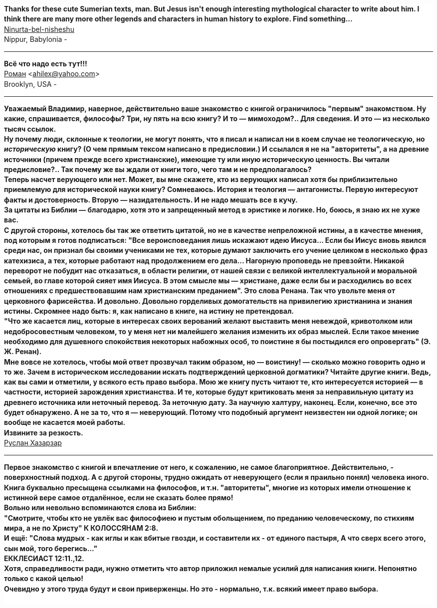 <strong>Thanks for these cute Sumerian texts, man. But Jesus isn't enough interesting mythological character to write about him. I think there are many more other legends and characters in human history to explore. Find something...</strong><br />
<a href="http://">Ninurta-bel-nisheshu</a><br />
Nippur, Babylonia -
<hr />
<strong>Всё что надо есть тут!!!</strong><br />
<a href="http://">Роман</a> &lt;<a href="mailto:ahilex@yahoo.com">ahilex@yahoo.com</a>&gt;<br />
Brooklyn, USA -
<hr />
<strong>Уважаемый Владимир, наверное, действительно ваше знакомство с книгой ограничилось "первым" знакомством. Ну какие, спрашивается, философы? Три, ну пять на всю книгу? И то — мимоходом?.. Для сведения. И это — из несколько тысяч ссылок.<br />
Ну почему люди, склонные к теологии, не могут понять, что я писал и написал ни в коем случае не теологическую, но <em>историческую</em> книгу? (О чем прямым тексом написано в предисловии.) И ссылался я не на "авторитеты", а на древние источники (причем прежде всего христианские), имеющие ту или иную историческую ценность. Вы читали предисловие?.. Так почему же вы ждали от книги того, чего там и не предполагалось?<br />
Теперь насчет верующего или нет. Может, вы мне скажете, кто из верующих написал хотя бы приблизительно приемлемую для исторической науки книгу? Сомневаюсь. История и теология — антагонисты. Первую интересуют факты и достоверность. Вторую — назидательность. И не надо мешать все в кучу.<br />
За цитаты из Библии — благодарю, хотя это и запрещенный метод в эристике и логике. Но, боюсь, я знаю их не хуже вас.<br />
С другой стороны, хотелось бы так же ответить цитатой, но не в качестве непреложной истины, а в качестве мнения, под которым я готов подписаться: "Все вероисповедания лишь искажают идею Иисуса... Если бы Иисус вновь явился среди нас, он признал бы своими учениками не тех, которые думают заключить его учение целиком в несколько фраз катехизиса, а тех, которые работают над продолжением его дела... Hагорную проповедь не превзойти. Hикакой переворот не побудит нас отказаться, в области религии, от нашей связи с великой интеллектуальной и моральной семьей, во главе которой сияет имя Иисуса. В этом смысле мы — христиане, даже если бы и расходились во всех отношениях с предшествовавшим нам христианским преданием". Это слова Ренана. Так что увольте меня от церковного фарисейства. И довольно. Довольно горделивых домогательств на привилегию христианина и знания истины. Скромнее надо быть: я, как написано в книге, на истину не претендовал.<br />
"Что же касается лиц, которые в интересах своих верований желают выставить меня невеждой, кривотолком или недобросовестным человеком, то у меня нет ни малейшего желания изменить их образ мыслей. Если такое мнение необходимо для душевного спокойствия некоторых набожных особ, то поистине я бы постыдился его опровергать" (Э. Ж. Ренан).<br />
Мне вовсе не хотелось, чтобы мой ответ прозвучал таким образом, но — воистину! — сколько можно говорить одно и то же. Зачем в историческом исследовании искать подтверждений церковной догматики? Читайте другие книги. Ведь, как вы сами и отметили, у всякого есть право выбора. Мою же книгу пусть читают те, кто интересуется историей — в частности, историей зарождения христианства. И те, которые будут критиковать меня за неправильную цитату из древнего источника или неточный перевод. За неточную дату. За научную халтуру, наконец. Если, конечно, все это будет обнаружено. А не за то, что я — неверующий. Потому что подобный аргумент неизвестен ни одной логике; он вообще не касается моей работы.<br />
Извините за резкость.</strong><br />
<a href="http://khazarzar.skeptik.net">Руслан Хазарзар</a>
<hr />
<strong>Первое знакомство с книгой и впечатление от него, к сожалению, не самое благоприятное. Действительно, - поверхностный подход. А с другой стороны, трудно ожидать от неверующего (если я праильно понял) человека иного.<br />
Книга буквально пресыщена ссылками на философов, и т.н. "авторитеты", многие из которых имели отношение к истинной вере самое отдалённое, если не сказать более прямо!<br />
Вольно или невольно вспоминаются слова из Библии:<br />
"Смотрите, чтобы кто не увлёк вас философиею и пустым обольщением, по преданию человеческому, по стихиям мира, а не по Христу" К КОЛОССЯНАМ 2:8.<br />
И ещё: "Слова мудрых - как иглы и как вбитые гвозди, и составители их - от единого пастыря, А что сверх всего этого, сын мой, того берегись..."<br />
ЕККЛЕСИАСТ 12:11.,12.<br />
Хотя, справедливости ради, нужно отметить что автор приложил немалые усилий для написания книги. Непонятно только с какой целью!<br />
Очевидно у этого труда будут и свои приверженцы. Но это - нормально, т.к. всякий имеет право выбора.<br />
<br />